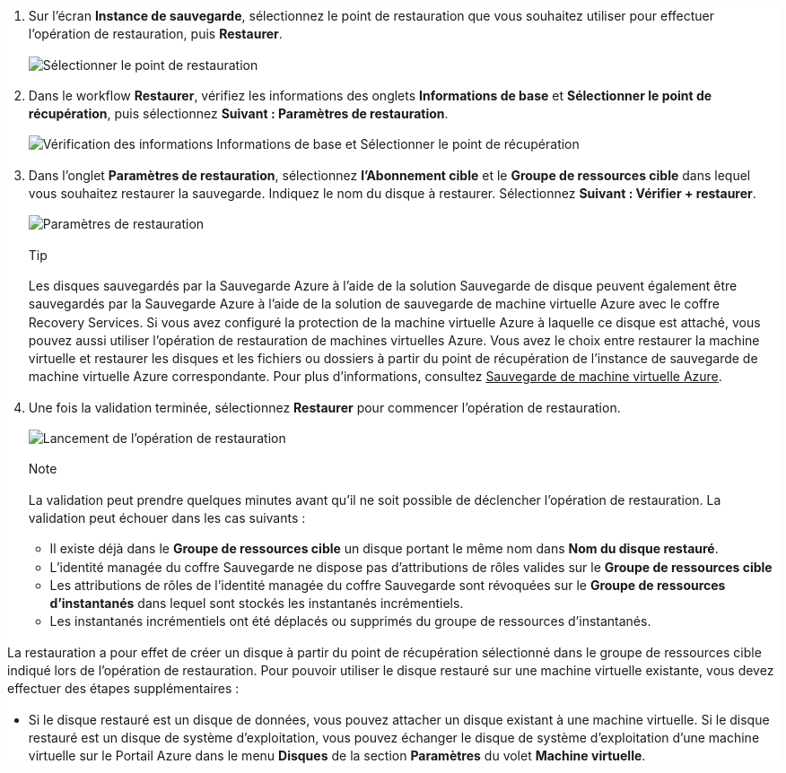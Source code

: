 1. Sur l’écran **Instance de sauvegarde**, sélectionnez le point de restauration que vous souhaitez utiliser pour effectuer l’opération de restauration, puis **Restaurer**.

    ![Sélectionner le point de restauration](./media/restore-managed-disks/select-restore-point.png)

1. Dans le workflow **Restaurer**, vérifiez les informations des onglets **Informations de base** et **Sélectionner le point de récupération**, puis sélectionnez **Suivant : Paramètres de restauration**.

    ![Vérification des informations Informations de base et Sélectionner le point de récupération](./media/restore-managed-disks/review-information.png)

1. Dans l’onglet **Paramètres de restauration**, sélectionnez **l’Abonnement cible** et le **Groupe de ressources cible** dans lequel vous souhaitez restaurer la sauvegarde. Indiquez le nom du disque à restaurer. Sélectionnez **Suivant : Vérifier + restaurer**.

    ![Paramètres de restauration](./media/restore-managed-disks/restore-parameters.png)

    >[!TIP]
    >Les disques sauvegardés par la Sauvegarde Azure à l’aide de la solution Sauvegarde de disque peuvent également être sauvegardés par la Sauvegarde Azure à l’aide de la solution de sauvegarde de machine virtuelle Azure avec le coffre Recovery Services. Si vous avez configuré la protection de la machine virtuelle Azure à laquelle ce disque est attaché, vous pouvez aussi utiliser l’opération de restauration de machines virtuelles Azure. Vous avez le choix entre restaurer la machine virtuelle et restaurer les disques et les fichiers ou dossiers à partir du point de récupération de l’instance de sauvegarde de machine virtuelle Azure correspondante. Pour plus d’informations, consultez [Sauvegarde de machine virtuelle Azure](./about-azure-vm-restore.md).

1. Une fois la validation terminée, sélectionnez **Restaurer** pour commencer l’opération de restauration.

    ![Lancement de l’opération de restauration](./media/restore-managed-disks/initiate-restore.png)

    >[!NOTE]
    > La validation peut prendre quelques minutes avant qu’il ne soit possible de déclencher l’opération de restauration. La validation peut échouer dans les cas suivants :
    >
    > - Il existe déjà dans le **Groupe de ressources cible** un disque portant le même nom dans **Nom du disque restauré**.
    > - L’identité managée du coffre Sauvegarde ne dispose pas d’attributions de rôles valides sur le **Groupe de ressources cible**
    > - Les attributions de rôles de l’identité managée du coffre Sauvegarde sont révoquées sur le **Groupe de ressources d’instantanés** dans lequel sont stockés les instantanés incrémentiels.
    > - Les instantanés incrémentiels ont été déplacés ou supprimés du groupe de ressources d’instantanés.

La restauration a pour effet de créer un disque à partir du point de récupération sélectionné dans le groupe de ressources cible indiqué lors de l’opération de restauration. Pour pouvoir utiliser le disque restauré sur une machine virtuelle existante, vous devez effectuer des étapes supplémentaires :

- Si le disque restauré est un disque de données, vous pouvez attacher un disque existant à une machine virtuelle. Si le disque restauré est un disque de système d’exploitation, vous pouvez échanger le disque de système d’exploitation d’une machine virtuelle sur le Portail Azure dans le menu **Disques** de la section **Paramètres** du volet **Machine virtuelle**.
